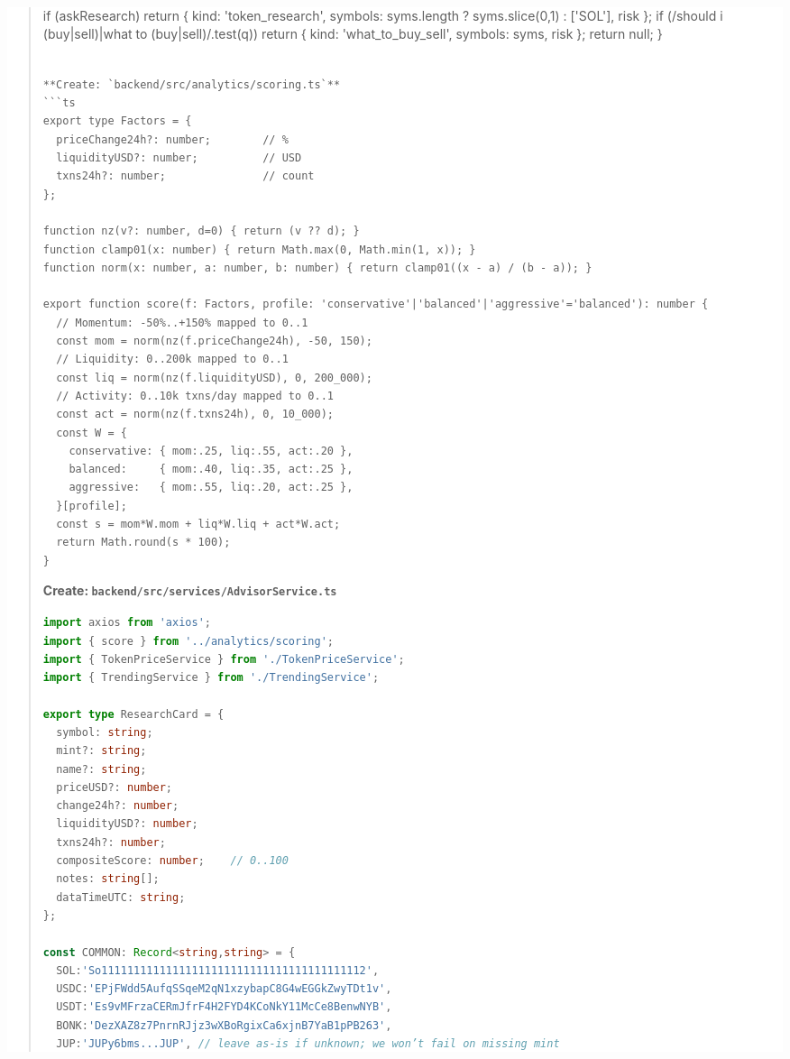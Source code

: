 >   if (askResearch) return { kind: 'token_research', symbols: syms.length ? syms.slice(0,1) : ['SOL'], risk };
>   if (/should i (buy|sell)|what to (buy|sell)/.test(q)) return { kind: 'what_to_buy_sell', symbols: syms, risk };
>   return null;
> }
> ```
>
> **Create: `backend/src/analytics/scoring.ts`**
> ```ts
> export type Factors = {
>   priceChange24h?: number;        // %
>   liquidityUSD?: number;          // USD
>   txns24h?: number;               // count
> };
>
> function nz(v?: number, d=0) { return (v ?? d); }
> function clamp01(x: number) { return Math.max(0, Math.min(1, x)); }
> function norm(x: number, a: number, b: number) { return clamp01((x - a) / (b - a)); }
>
> export function score(f: Factors, profile: 'conservative'|'balanced'|'aggressive'='balanced'): number {
>   // Momentum: -50%..+150% mapped to 0..1
>   const mom = norm(nz(f.priceChange24h), -50, 150);
>   // Liquidity: 0..200k mapped to 0..1
>   const liq = norm(nz(f.liquidityUSD), 0, 200_000);
>   // Activity: 0..10k txns/day mapped to 0..1
>   const act = norm(nz(f.txns24h), 0, 10_000);
>   const W = {
>     conservative: { mom:.25, liq:.55, act:.20 },
>     balanced:     { mom:.40, liq:.35, act:.25 },
>     aggressive:   { mom:.55, liq:.20, act:.25 },
>   }[profile];
>   const s = mom*W.mom + liq*W.liq + act*W.act;
>   return Math.round(s * 100);
> }
> ```
>
> **Create: `backend/src/services/AdvisorService.ts`**
> ```ts
> import axios from 'axios';
> import { score } from '../analytics/scoring';
> import { TokenPriceService } from './TokenPriceService';
> import { TrendingService } from './TrendingService';
>
> export type ResearchCard = {
>   symbol: string;
>   mint?: string;
>   name?: string;
>   priceUSD?: number;
>   change24h?: number;
>   liquidityUSD?: number;
>   txns24h?: number;
>   compositeScore: number;    // 0..100
>   notes: string[];
>   dataTimeUTC: string;
> };
>
> const COMMON: Record<string,string> = {
>   SOL:'So11111111111111111111111111111111111111112',
>   USDC:'EPjFWdd5AufqSSqeM2qN1xzybapC8G4wEGGkZwyTDt1v',
>   USDT:'Es9vMFrzaCERmJfrF4H2FYD4KCoNkY11McCe8BenwNYB',
>   BONK:'DezXAZ8z7PnrnRJjz3wXBoRgixCa6xjnB7YaB1pPB263',
>   JUP:'JUPy6bms...JUP', // leave as-is if unknown; we won’t fail on missing mint